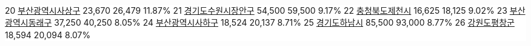  <tr class="item">
    <td>20</td>
    <td><a href="/apt/부산광역시사상구">부산광역시사상구</a></td>
    <td>23,670</td>
    <td>26,479</td>
    <td>11.87%</td>
  </tr>

  <tr class="item">
    <td>21</td>
    <td><a href="/apt/경기도수원시장안구">경기도수원시장안구</a></td>
    <td>54,500</td>
    <td>59,500</td>
    <td>9.17%</td>
  </tr>

  <tr class="item">
    <td>22</td>
    <td><a href="/apt/충청북도제천시">충청북도제천시</a></td>
    <td>16,625</td>
    <td>18,125</td>
    <td>9.02%</td>
  </tr>

  <tr class="item">
    <td>23</td>
    <td><a href="/apt/부산광역시동래구">부산광역시동래구</a></td>
    <td>37,250</td>
    <td>40,250</td>
    <td>8.05%</td>
  </tr>

  <tr class="item">
    <td>24</td>
    <td><a href="/apt/부산광역시사하구">부산광역시사하구</a></td>
    <td>18,524</td>
    <td>20,137</td>
    <td>8.71%</td>
  </tr>

  <tr class="item">
    <td>25</td>
    <td><a href="/apt/경기도하남시">경기도하남시</a></td>
    <td>85,500</td>
    <td>93,000</td>
    <td>8.77%</td>
  </tr>

  <tr class="item">
    <td>26</td>
    <td><a href="/apt/강원도평창군">강원도평창군</a></td>
    <td>18,594</td>
    <td>20,094</td>
    <td>8.07%</td>
  </tr>
